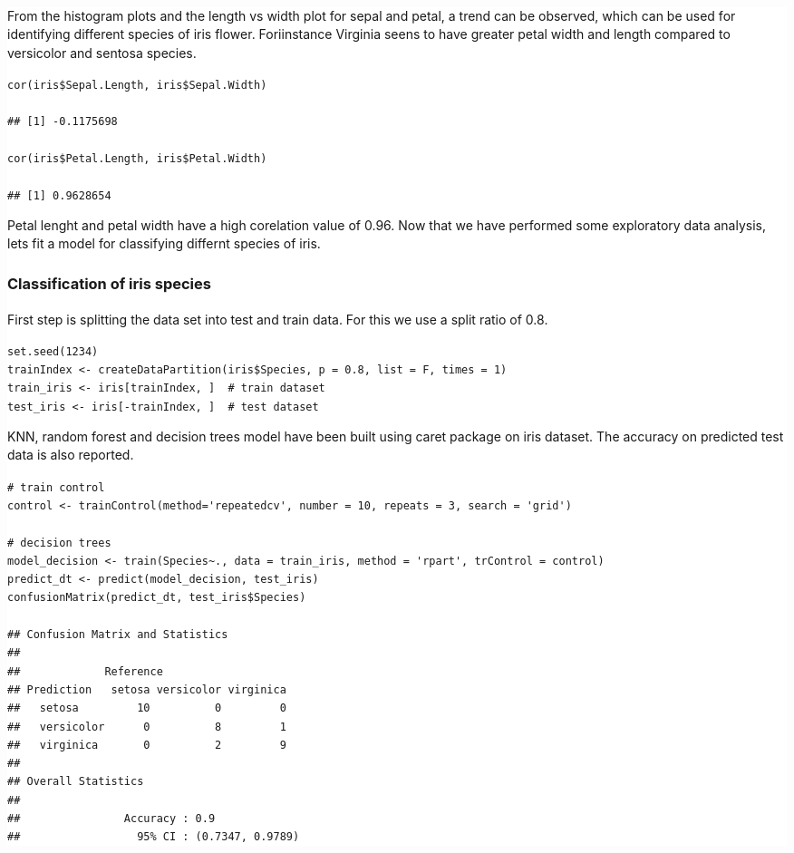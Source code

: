 From the histogram plots and the length vs width plot for sepal and
petal, a trend can be observed, which can be used for identifying
different species of iris flower. Foriinstance Virginia seens to have
greater petal width and length compared to versicolor and sentosa
species.

    cor(iris$Sepal.Length, iris$Sepal.Width)

    ## [1] -0.1175698

    cor(iris$Petal.Length, iris$Petal.Width)

    ## [1] 0.9628654

Petal lenght and petal width have a high corelation value of 0.96. Now
that we have performed some exploratory data analysis, lets fit a model
for classifying differnt species of iris.

### Classification of iris species

First step is splitting the data set into test and train data. For this
we use a split ratio of 0.8.

    set.seed(1234)
    trainIndex <- createDataPartition(iris$Species, p = 0.8, list = F, times = 1)
    train_iris <- iris[trainIndex, ]  # train dataset
    test_iris <- iris[-trainIndex, ]  # test dataset

KNN, random forest and decision trees model have been built using caret
package on iris dataset. The accuracy on predicted test data is also
reported.

    # train control
    control <- trainControl(method='repeatedcv', number = 10, repeats = 3, search = 'grid')

    # decision trees
    model_decision <- train(Species~., data = train_iris, method = 'rpart', trControl = control)
    predict_dt <- predict(model_decision, test_iris)
    confusionMatrix(predict_dt, test_iris$Species)

    ## Confusion Matrix and Statistics
    ## 
    ##             Reference
    ## Prediction   setosa versicolor virginica
    ##   setosa         10          0         0
    ##   versicolor      0          8         1
    ##   virginica       0          2         9
    ## 
    ## Overall Statistics
    ##                                           
    ##                Accuracy : 0.9             
    ##                  95% CI : (0.7347, 0.9789)